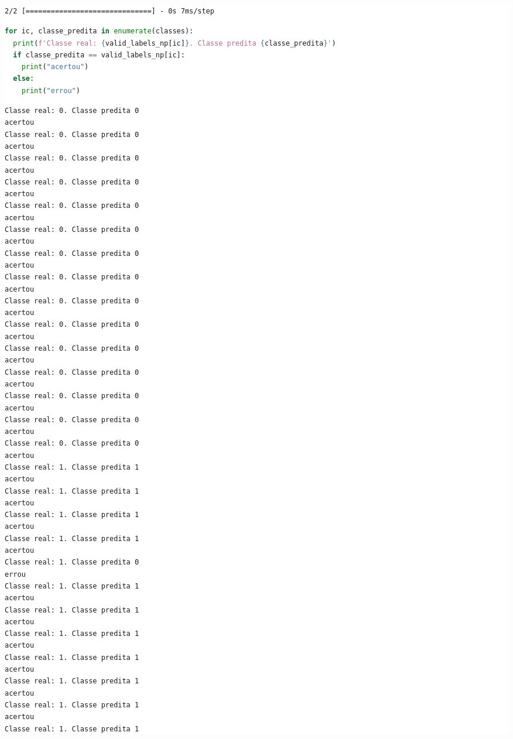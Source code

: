     2/2 [==============================] - 0s 7ms/step
    


```python
for ic, classe_predita in enumerate(classes):
  print(f'Classe real: {valid_labels_np[ic]}. Classe predita {classe_predita}')
  if classe_predita == valid_labels_np[ic]:
    print("acertou")
  else:
    print("errou")
```

    Classe real: 0. Classe predita 0
    acertou
    Classe real: 0. Classe predita 0
    acertou
    Classe real: 0. Classe predita 0
    acertou
    Classe real: 0. Classe predita 0
    acertou
    Classe real: 0. Classe predita 0
    acertou
    Classe real: 0. Classe predita 0
    acertou
    Classe real: 0. Classe predita 0
    acertou
    Classe real: 0. Classe predita 0
    acertou
    Classe real: 0. Classe predita 0
    acertou
    Classe real: 0. Classe predita 0
    acertou
    Classe real: 0. Classe predita 0
    acertou
    Classe real: 0. Classe predita 0
    acertou
    Classe real: 0. Classe predita 0
    acertou
    Classe real: 0. Classe predita 0
    acertou
    Classe real: 0. Classe predita 0
    acertou
    Classe real: 1. Classe predita 1
    acertou
    Classe real: 1. Classe predita 1
    acertou
    Classe real: 1. Classe predita 1
    acertou
    Classe real: 1. Classe predita 1
    acertou
    Classe real: 1. Classe predita 0
    errou
    Classe real: 1. Classe predita 1
    acertou
    Classe real: 1. Classe predita 1
    acertou
    Classe real: 1. Classe predita 1
    acertou
    Classe real: 1. Classe predita 1
    acertou
    Classe real: 1. Classe predita 1
    acertou
    Classe real: 1. Classe predita 1
    acertou
    Classe real: 1. Classe predita 1